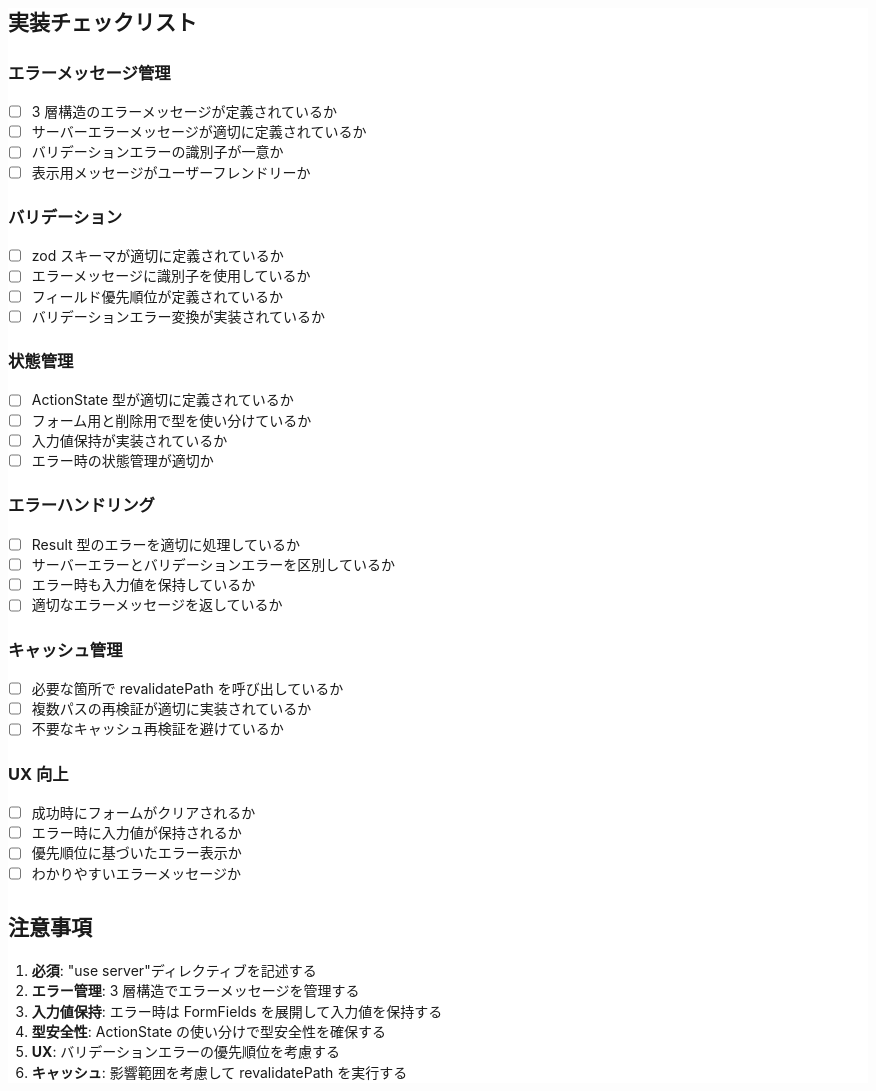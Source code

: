 ## 実装チェックリスト

### エラーメッセージ管理

- [ ] 3 層構造のエラーメッセージが定義されているか
- [ ] サーバーエラーメッセージが適切に定義されているか
- [ ] バリデーションエラーの識別子が一意か
- [ ] 表示用メッセージがユーザーフレンドリーか

### バリデーション

- [ ] zod スキーマが適切に定義されているか
- [ ] エラーメッセージに識別子を使用しているか
- [ ] フィールド優先順位が定義されているか
- [ ] バリデーションエラー変換が実装されているか

### 状態管理

- [ ] ActionState 型が適切に定義されているか
- [ ] フォーム用と削除用で型を使い分けているか
- [ ] 入力値保持が実装されているか
- [ ] エラー時の状態管理が適切か

### エラーハンドリング

- [ ] Result 型のエラーを適切に処理しているか
- [ ] サーバーエラーとバリデーションエラーを区別しているか
- [ ] エラー時も入力値を保持しているか
- [ ] 適切なエラーメッセージを返しているか

### キャッシュ管理

- [ ] 必要な箇所で revalidatePath を呼び出しているか
- [ ] 複数パスの再検証が適切に実装されているか
- [ ] 不要なキャッシュ再検証を避けているか

### UX 向上

- [ ] 成功時にフォームがクリアされるか
- [ ] エラー時に入力値が保持されるか
- [ ] 優先順位に基づいたエラー表示か
- [ ] わかりやすいエラーメッセージか

## 注意事項

1. **必須**: "use server"ディレクティブを記述する
2. **エラー管理**: 3 層構造でエラーメッセージを管理する
3. **入力値保持**: エラー時は FormFields を展開して入力値を保持する
4. **型安全性**: ActionState の使い分けで型安全性を確保する
5. **UX**: バリデーションエラーの優先順位を考慮する
6. **キャッシュ**: 影響範囲を考慮して revalidatePath を実行する

```

```
